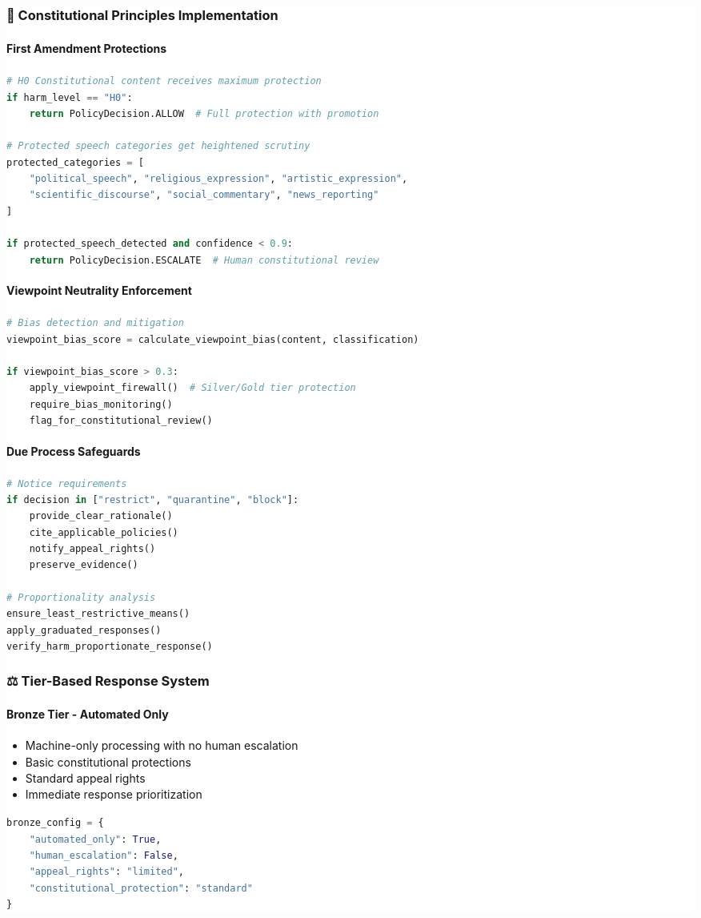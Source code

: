 ### 🎯 Constitutional Principles Implementation

#### First Amendment Protections
```python
# H0 Constitutional content receives maximum protection
if harm_level == "H0":
    return PolicyDecision.ALLOW  # Full protection with promotion

# Protected speech categories get heightened scrutiny  
protected_categories = [
    "political_speech", "religious_expression", "artistic_expression",
    "scientific_discourse", "social_commentary", "news_reporting"
]

if protected_speech_detected and confidence < 0.9:
    return PolicyDecision.ESCALATE  # Human constitutional review
```

#### Viewpoint Neutrality Enforcement
```python
# Bias detection and mitigation
viewpoint_bias_score = calculate_viewpoint_bias(content, classification)

if viewpoint_bias_score > 0.3:
    apply_viewpoint_firewall()  # Silver/Gold tier protection
    require_bias_monitoring()
    flag_for_constitutional_review()
```

#### Due Process Safeguards
```python
# Notice requirements
if decision in ["restrict", "quarantine", "block"]:
    provide_clear_rationale()
    cite_applicable_policies()
    notify_appeal_rights()
    preserve_evidence()

# Proportionality analysis
ensure_least_restrictive_means()
apply_graduated_responses()
verify_harm_proportionate_response()
```

### ⚖️ Tier-Based Response System

#### Bronze Tier - Automated Only
- Machine-only processing with no human escalation
- Basic constitutional protections
- Standard appeal rights
- Immediate response prioritization
```python
bronze_config = {
    "automated_only": True,
    "human_escalation": False,
    "appeal_rights": "limited",
    "constitutional_protection": "standard"
}
```
